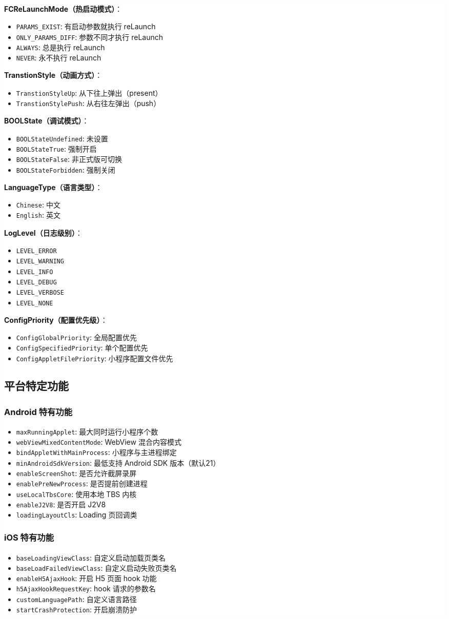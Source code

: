 **FCReLaunchMode（热启动模式）**：
- `PARAMS_EXIST`: 有启动参数就执行 reLaunch
- `ONLY_PARAMS_DIFF`: 参数不同才执行 reLaunch
- `ALWAYS`: 总是执行 reLaunch
- `NEVER`: 永不执行 reLaunch

**TranstionStyle（动画方式）**：
- `TranstionStyleUp`: 从下往上弹出（present）
- `TranstionStylePush`: 从右往左弹出（push）

**BOOLState（调试模式）**：
- `BOOLStateUndefined`: 未设置
- `BOOLStateTrue`: 强制开启
- `BOOLStateFalse`: 非正式版可切换
- `BOOLStateForbidden`: 强制关闭

**LanguageType（语言类型）**：
- `Chinese`: 中文
- `English`: 英文

**LogLevel（日志级别）**：
- `LEVEL_ERROR`
- `LEVEL_WARNING`
- `LEVEL_INFO`
- `LEVEL_DEBUG`
- `LEVEL_VERBOSE`
- `LEVEL_NONE`

**ConfigPriority（配置优先级）**：
- `ConfigGlobalPriority`: 全局配置优先
- `ConfigSpecifiedPriority`: 单个配置优先
- `ConfigAppletFilePriority`: 小程序配置文件优先

## 平台特定功能

### Android 特有功能
- `maxRunningApplet`: 最大同时运行小程序个数
- `webViewMixedContentMode`: WebView 混合内容模式
- `bindAppletWithMainProcess`: 小程序与主进程绑定
- `minAndroidSdkVersion`: 最低支持 Android SDK 版本（默认21）
- `enableScreenShot`: 是否允许截屏录屏
- `enablePreNewProcess`: 是否提前创建进程
- `useLocalTbsCore`: 使用本地 TBS 内核
- `enableJ2V8`: 是否开启 J2V8
- `loadingLayoutCls`: Loading 页回调类

### iOS 特有功能
- `baseLoadingViewClass`: 自定义启动加载页类名
- `baseLoadFailedViewClass`: 自定义启动失败页类名
- `enableH5AjaxHook`: 开启 H5 页面 hook 功能
- `h5AjaxHookRequestKey`: hook 请求的参数名
- `customLanguagePath`: 自定义语言路径
- `startCrashProtection`: 开启崩溃防护

